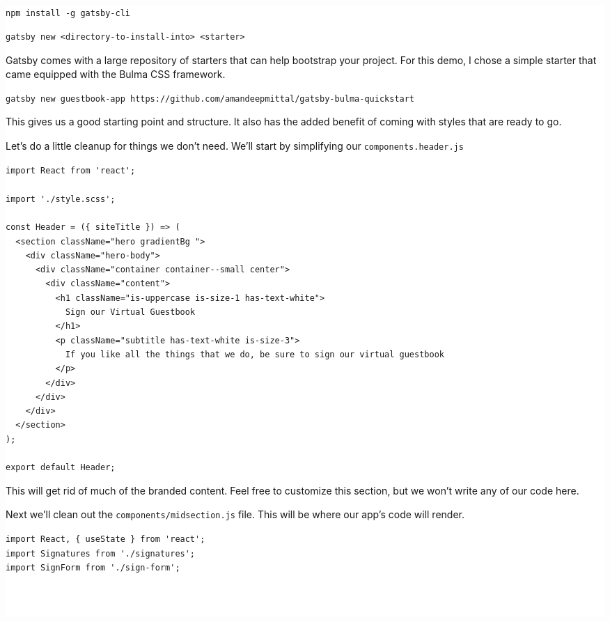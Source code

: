 <pre><code class="language-bash">npm install -g gatsby-cli</code></pre>

<pre><code class="language-bash">gatsby new &lt;directory-to-install-into&gt; &lt;starter&gt;</code></pre>

Gatsby comes with a large repository of starters that can help bootstrap your project. For this demo, I chose a simple starter that came equipped with the Bulma CSS framework.

<div class="break-out">

<pre><code class="language-css">gatsby new guestbook-app https://github.com/amandeepmittal/gatsby-bulma-quickstart</code></pre>
</div>

<p>This gives us a good starting point and structure. It also has the added benefit of coming with styles that are ready to go.</p>

<p>Let’s do a little cleanup for things we don’t need. We’ll start by simplifying our <code>components.header.js</code></p>

<div class="break-out">

 <pre><code class="language-javascript">import React from 'react';

import './style.scss';

const Header = ({ siteTitle }) =&gt; (
  &lt;section className="hero gradientBg "&gt;
    &lt;div className="hero-body"&gt;
      &lt;div className="container container--small center"&gt;
        &lt;div className="content"&gt;
          &lt;h1 className="is-uppercase is-size-1 has-text-white"&gt;
            Sign our Virtual Guestbook
          &lt;/h1&gt;
          &lt;p className="subtitle has-text-white is-size-3"&gt;
            If you like all the things that we do, be sure to sign our virtual guestbook
          &lt;/p&gt;
        &lt;/div&gt;
      &lt;/div&gt;
    &lt;/div&gt;
  &lt;/section&gt;
);

export default Header;
</code></pre>
</div>

<p>This will get rid of much of the branded content. Feel free to customize this section, but we won’t write any of our code here.</p>

<p>Next we’ll clean out the <code>components/midsection.js</code> file. This will be where our app’s code will render.</p>

<div class="break-out">

 <pre><code class="language-javascript">import React, { useState } from 'react';
import Signatures from './signatures';
import SignForm from './sign-form';

